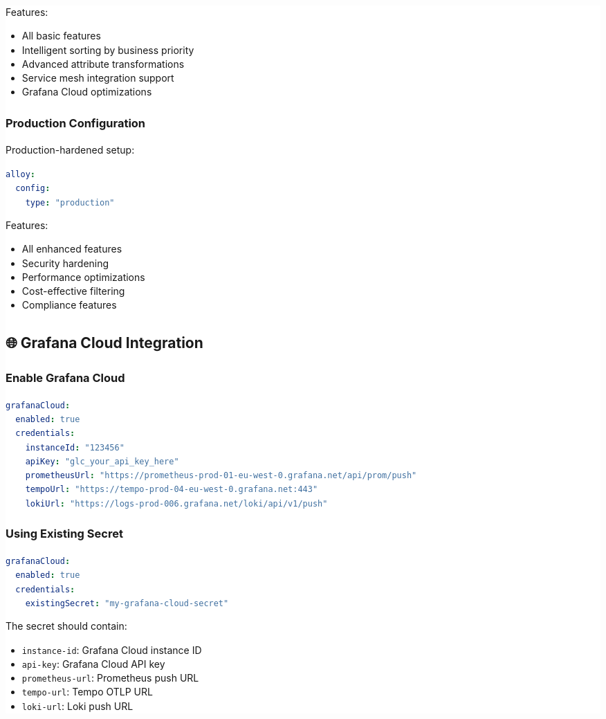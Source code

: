 Features:
- All basic features
- Intelligent sorting by business priority
- Advanced attribute transformations
- Service mesh integration support
- Grafana Cloud optimizations

### Production Configuration

Production-hardened setup:

```yaml
alloy:
  config:
    type: "production"
```

Features:
- All enhanced features
- Security hardening
- Performance optimizations
- Cost-effective filtering
- Compliance features

## 🌐 Grafana Cloud Integration

### Enable Grafana Cloud

```yaml
grafanaCloud:
  enabled: true
  credentials:
    instanceId: "123456"
    apiKey: "glc_your_api_key_here"
    prometheusUrl: "https://prometheus-prod-01-eu-west-0.grafana.net/api/prom/push"
    tempoUrl: "https://tempo-prod-04-eu-west-0.grafana.net:443"
    lokiUrl: "https://logs-prod-006.grafana.net/loki/api/v1/push"
```

### Using Existing Secret

```yaml
grafanaCloud:
  enabled: true
  credentials:
    existingSecret: "my-grafana-cloud-secret"
```

The secret should contain:
- `instance-id`: Grafana Cloud instance ID
- `api-key`: Grafana Cloud API key
- `prometheus-url`: Prometheus push URL
- `tempo-url`: Tempo OTLP URL
- `loki-url`: Loki push URL
